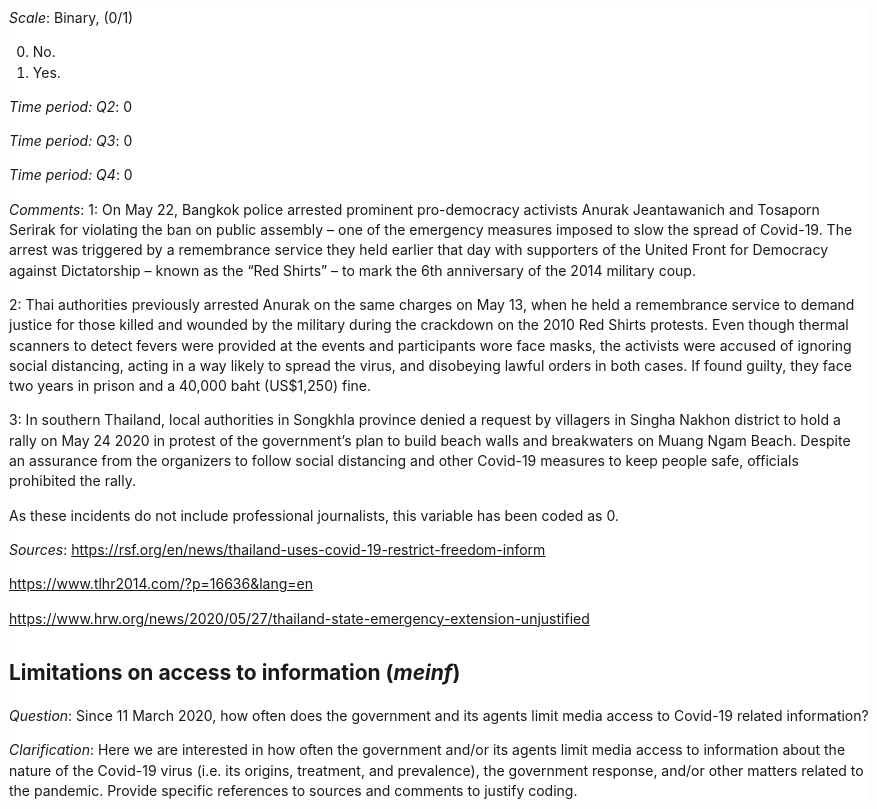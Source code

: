  

*Scale*: Binary, (0/1) 

 0. No. 
 1. Yes.

 
*Time period: Q2*: 0

 
*Time period: Q3*: 0

 
*Time period: Q4*: 0

 

*Comments*:
 1: On May 22, Bangkok police arrested prominent pro-democracy activists Anurak Jeantawanich and Tosaporn Serirak for violating the ban on public assembly – one of the emergency measures imposed to slow the spread of Covid-19. The arrest was triggered by a remembrance service they held earlier that day with supporters of the United Front for Democracy against Dictatorship – known as the “Red Shirts” – to mark the 6th anniversary of the 2014 military coup. 

2: Thai authorities previously arrested Anurak on the same charges on May 13, when he held a remembrance service to demand justice for those killed and wounded by the military during the crackdown on the 2010 Red Shirts protests. Even though thermal scanners to detect fevers were provided at the events and participants wore face masks, the activists were accused of ignoring social distancing, acting in a way likely to spread the virus, and disobeying lawful orders in both cases. If found guilty, they face two years in prison and a 40,000 baht (US$1,250) fine.

3: In southern Thailand, local authorities in Songkhla province denied a request by villagers in Singha Nakhon district to hold a rally on May 24 2020 in protest of the government’s plan to build beach walls and breakwaters on Muang Ngam Beach. Despite an assurance from the organizers to follow social distancing and other Covid-19 measures to keep people safe, officials prohibited the rally.

As these incidents do not include professional journalists, this variable has been coded as 0. 

*Sources*:
 https://rsf.org/en/news/thailand-uses-covid-19-restrict-freedom-inform

https://www.tlhr2014.com/?p=16636&lang=en

https://www.hrw.org/news/2020/05/27/thailand-state-emergency-extension-unjustified





## Limitations on access to information (*meinf*) 

*Question*: Since 11 March 2020, how often does the government and its agents limit media access to Covid-19 related information? 

 

*Clarification*: Here we are interested in how often the government and/or its agents limit media access to information about the nature of the Covid-19 virus (i.e. its origins, treatment, and prevalence), the government response, and/or other matters related to the pandemic. Provide specific references to sources and comments to justify coding.

 